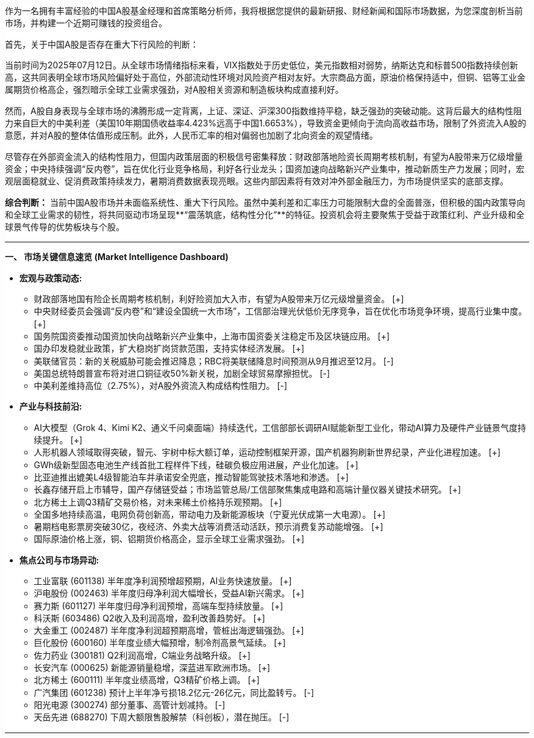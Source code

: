 作为一名拥有丰富经验的中国A股基金经理和首席策略分析师，我将根据您提供的最新研报、财经新闻和国际市场数据，为您深度剖析当前市场，并构建一个近期可赚钱的投资组合。

首先，关于中国A股是否存在重大下行风险的判断：

当前时间为2025年07月12日。从全球市场情绪指标来看，VIX指数处于历史低位，美元指数相对弱势，纳斯达克和标普500指数持续创新高，这共同表明全球市场风险偏好处于高位，外部流动性环境对风险资产相对友好。大宗商品方面，原油价格保持适中，但铜、铝等工业金属期货价格高企，强烈暗示全球工业需求强劲，对A股相关资源和制造板块构成直接利好。

然而，A股自身表现与全球市场的沸腾形成一定背离，上证、深证、沪深300指数维持平稳，缺乏强劲的突破动能。这背后最大的结构性阻力来自巨大的中美利差（美国10年期国债收益率4.423%远高于中国1.6653%），导致资金更倾向于流向高收益市场，限制了外资流入A股的意愿，并对A股的整体估值形成压制。此外，人民币汇率的相对偏弱也加剧了北向资金的观望情绪。

尽管存在外部资金流入的结构性阻力，但国内政策层面的积极信号密集释放：财政部落地险资长周期考核机制，有望为A股带来万亿级增量资金；中央持续强调“反内卷”，旨在优化行业竞争格局，利好各行业龙头；国资加速向战略新兴产业集中，推动新质生产力发展；同时，宏观层面稳就业、促消费政策持续发力，暑期消费数据表现亮眼。这些内部因素将有效对冲外部金融压力，为市场提供坚实的底部支撑。

**综合判断：** 当前中国A股市场并未面临系统性、重大下行风险。虽然中美利差和汇率压力可能限制大盘的全面普涨，但积极的国内政策导向和全球工业需求的韧性，将共同驱动市场呈现**“震荡筑底，结构性分化”**的特征。投资机会将主要聚焦于受益于政策红利、产业升级和全球景气传导的优势板块与个股。

---

**一、 市场关键信息速览 (Market Intelligence Dashboard)**

*   **宏观与政策动态:**
    *   财政部落地国有险企长周期考核机制，利好险资加大入市，有望为A股带来万亿元级增量资金。 [+]
    *   中央财经委员会强调“反内卷”和“建设全国统一大市场”，工信部治理光伏低价无序竞争，旨在优化市场竞争环境，提高行业集中度。 [+]
    *   国务院国资委推动国资加快向战略新兴产业集中，上海市国资委关注稳定币及区块链应用。 [+]
    *   国办印发稳就业政策，扩大稳岗扩岗贷款范围，支持实体经济发展。 [+]
    *   美联储官员：新的关税威胁可能会推迟降息；RBC将美联储降息时间预测从9月推迟至12月。 [-]
    *   美国总统特朗普宣布将对进口铜征收50%新关税，加剧全球贸易摩擦担忧。 [-]
    *   中美利差维持高位（2.75%），对A股外资流入构成结构性阻力。 [-]

*   **产业与科技前沿:**
    *   AI大模型（Grok 4、Kimi K2、通义千问桌面端）持续迭代，工信部部长调研AI赋能新型工业化，带动AI算力及硬件产业链景气度持续提升。 [+]
    *   人形机器人领域取得突破，智元、宇树中标大额订单，运动控制框架开源，国产机器狗刷新世界纪录，产业化进程加速。 [+]
    *   GWh级新型固态电池生产线首批工程样件下线，硅碳负极应用进展，产业化加速。 [+]
    *   比亚迪推出媲美L4级智能泊车并承诺安全兜底，推动智能驾驶技术落地和渗透。 [+]
    *   长鑫存储开启上市辅导，国产存储链受益；市场监管总局/工信部聚焦集成电路和高端计量仪器关键技术研究。 [+]
    *   北方稀土上调Q3精矿交易价格，对未来稀土价格持乐观预期。 [+]
    *   全国多地持续高温，电网负荷创新高，带动电力及新能源板块（宁夏光伏成第一大电源）。 [+]
    *   暑期档电影票房突破30亿，夜经济、外卖大战等消费活动活跃，预示消费复苏动能增强。 [+]
    *   国际原油价格上涨，铜、铝期货价格高企，显示全球工业需求强劲。 [+]

*   **焦点公司与市场异动:**
    *   工业富联 (601138) 半年度净利润预增超预期，AI业务快速放量。 [+]
    *   沪电股份 (002463) 半年度归母净利润大幅增长，受益AI新兴需求。 [+]
    *   赛力斯 (601127) 半年度归母净利润预增，高端车型持续放量。 [+]
    *   科沃斯 (603486) Q2收入及利润高增，盈利改善趋势好。 [+]
    *   大金重工 (002487) 半年度净利润超预期高增，管桩出海逻辑强劲。 [+]
    *   巨化股份 (600160) 半年度业绩大幅预增，制冷剂高景气延续。 [+]
    *   佐力药业 (300181) Q2利润高增，C端业务战略升级。 [+]
    *   长安汽车 (000625) 新能源销量稳增，深蓝进军欧洲市场。 [+]
    *   北方稀土 (600111) 半年度业绩高增，Q3精矿价格上调。 [+]
    *   广汽集团 (601238) 预计上半年净亏损18.2亿元-26亿元，同比盈转亏。 [-]
    *   阳光电源 (300274) 部分董事、高管计划减持。 [-]
    *   天岳先进 (688270) 下周大额限售股解禁（科创板），潜在抛压。 [-]

---

